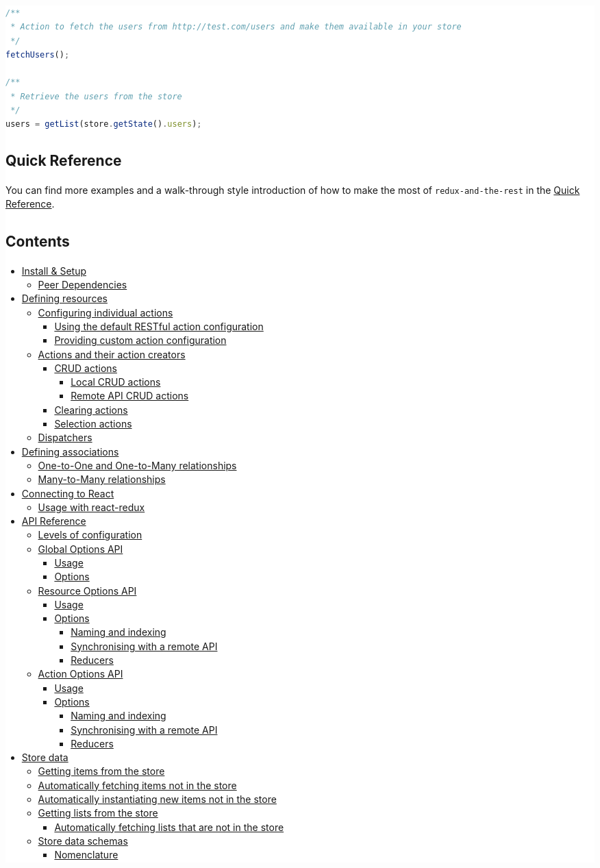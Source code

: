 ```javascript
/**
 * Action to fetch the users from http://test.com/users and make them available in your store
 */
fetchUsers();

/**
 * Retrieve the users from the store
 */
users = getList(store.getState().users);
```

## Quick Reference

You can find more examples and a walk-through style introduction of how to make the most of `redux-and-the-rest` in the [Quick Reference](QuickReference.md).

## Contents

* [Install &amp; Setup](#install--setup)
   * [Peer Dependencies](#peer-dependencies)
* [Defining resources](#defining-resources)
   * [Configuring individual actions](#configuring-individual-actions)
      * [Using the default RESTful action configuration](#using-the-default-restful-action-configuration)
      * [Providing custom action configuration](#providing-custom-action-configuration)
   * [Actions and their action creators](#actions-and-their-action-creators)
      * [CRUD actions](#crud-actions)
         * [Local CRUD actions](#local-crud-actions)
         * [Remote API CRUD actions](#remote-api-crud-actions)
      * [Clearing actions](#clearing-actions)
      * [Selection actions](#selection-actions)
   * [Dispatchers](#dispatchers)
* [Defining associations](#defining-associations)
   * [One-to-One and One-to-Many relationships](#one-to-one-and-one-to-many-relationships)
   * [Many-to-Many relationships](#many-to-many-relationships)
* [Connecting to React](#connecting-to-react)
   * [Usage with react-redux](#usage-with-react-redux)
* [API Reference](#api-reference)
   * [Levels of configuration](#levels-of-configuration)
   * [Global Options API](#global-options-api)
      * [Usage](#usage)
      * [Options](#options)
   * [Resource Options API](#resource-options-api)
      * [Usage](#usage-1)
      * [Options](#options-1)
         * [Naming and indexing](#naming-and-indexing)
         * [Synchronising with a remote API](#synchronising-with-a-remote-api)
         * [Reducers](#reducers)
   * [Action Options API](#action-options-api)
      * [Usage](#usage-2)
      * [Options](#options-2)
         * [Naming and indexing](#naming-and-indexing-1)
         * [Synchronising with a remote API](#synchronising-with-a-remote-api-1)
         * [Reducers](#reducers-1)
* [Store data](#store-data)
   * [Getting items from the store](#getting-items-from-the-store)
   * [Automatically fetching items not in the store](#automatically-fetching-items-not-in-the-store)
   * [Automatically instantiating new items not in the store](#automatically-instantiating-new-items-not-in-the-store)
   * [Getting lists from the store](#getting-lists-from-the-store)
      * [Automatically fetching lists that are not in the store](#automatically-fetching-lists-that-are-not-in-the-store)
   * [Store data schemas](#store-data-schemas)
      * [Nomenclature](#nomenclature)